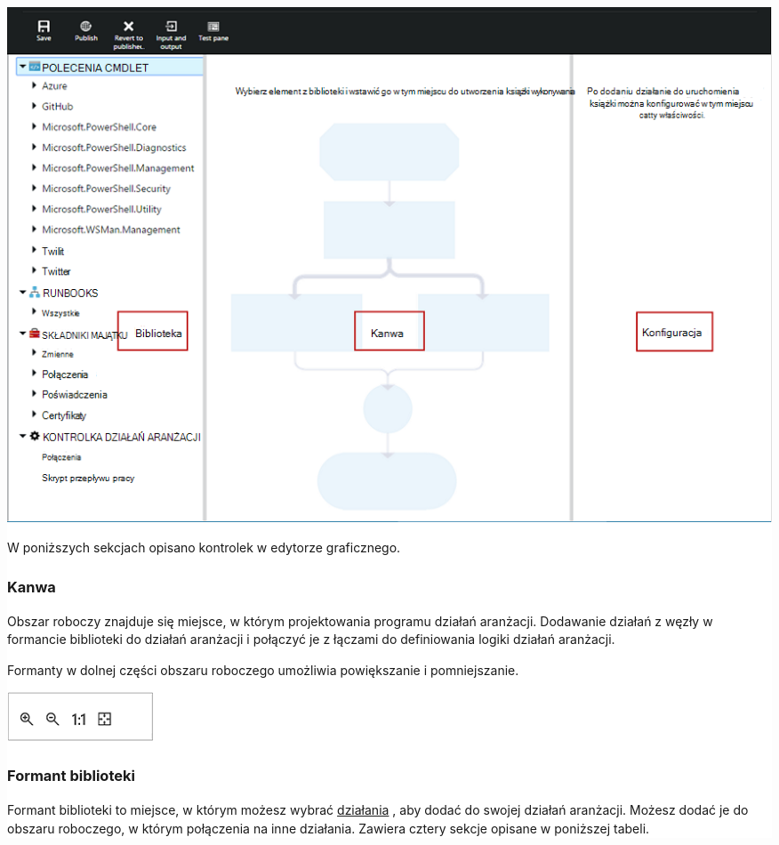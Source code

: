 ![Graficzne obszaru roboczego](media/automation-graphical-authoring-intro/runbook-graphical-editor.png)


W poniższych sekcjach opisano kontrolek w edytorze graficznego.


### <a name="canvas"></a>Kanwa
Obszar roboczy znajduje się miejsce, w którym projektowania programu działań aranżacji.  Dodawanie działań z węzły w formancie biblioteki do działań aranżacji i połączyć je z łączami do definiowania logiki działań aranżacji.

Formanty w dolnej części obszaru roboczego umożliwia powiększanie i pomniejszanie.

![Graficzne obszaru roboczego](media/automation-graphical-authoring-intro/runbook-canvas-controls.png)

### <a name="library-control"></a>Formant biblioteki

Formant biblioteki to miejsce, w którym możesz wybrać [działania](#activities) , aby dodać do swojej działań aranżacji.  Możesz dodać je do obszaru roboczego, w którym połączenia na inne działania.  Zawiera cztery sekcje opisane w poniższej tabeli.
